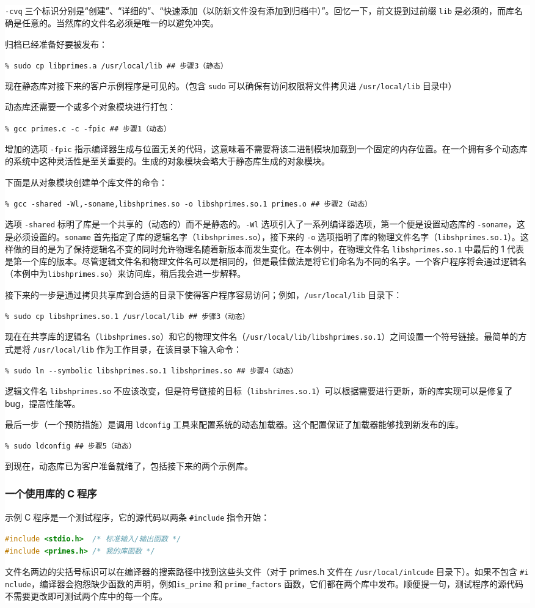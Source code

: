 `-cvq` 三个标识分别是“创建”、“详细的”、“快速添加（以防新文件没有添加到归档中）”。回忆一下，前文提到过前缀 `lib` 是必须的，而库名确是任意的。当然库的文件名必须是唯一的以避免冲突。

归档已经准备好要被发布：

```shell
% sudo cp libprimes.a /usr/local/lib ## 步骤3（静态）
```

现在静态库对接下来的客户示例程序是可见的。（包含 `sudo` 可以确保有访问权限将文件拷贝进 `/usr/local/lib` 目录中）

动态库还需要一个或多个对象模块进行打包：

```shell
% gcc primes.c -c -fpic ## 步骤1（动态）
```

增加的选项 `-fpic` 指示编译器生成与位置无关的代码，这意味着不需要将该二进制模块加载到一个固定的内存位置。在一个拥有多个动态库的系统中这种灵活性是至关重要的。生成的对象模块会略大于静态库生成的对象模块。

下面是从对象模块创建单个库文件的命令：

```shell
% gcc -shared -Wl,-soname,libshprimes.so -o libshprimes.so.1 primes.o ## 步骤2（动态）
```

选项 `-shared` 标明了库是一个共享的（动态的）而不是静态的。`-Wl` 选项引入了一系列编译器选项，第一个便是设置动态库的 `-soname`，这是必须设置的。`soname` 首先指定了库的逻辑名字（`libshprimes.so`），接下来的 `-o` 选项指明了库的物理文件名字（`libshprimes.so.1`）。这样做的目的是为了保持逻辑名不变的同时允许物理名随着新版本而发生变化。在本例中，在物理文件名 `libshprimes.so.1` 中最后的 1 代表是第一个库的版本。尽管逻辑文件名和物理文件名可以是相同的，但是最佳做法是将它们命名为不同的名字。一个客户程序将会通过逻辑名（本例中为`libshprimes.so`）来访问库，稍后我会进一步解释。

接下来的一步是通过拷贝共享库到合适的目录下使得客户程序容易访问；例如，`/usr/local/lib` 目录下：

```shell
% sudo cp libshprimes.so.1 /usr/local/lib ## 步骤3（动态）
```

现在在共享库的逻辑名（`libshprimes.so`）和它的物理文件名（`/usr/local/lib/libshprimes.so.1`）之间设置一个符号链接。最简单的方式是将 `/usr/local/lib` 作为工作目录，在该目录下输入命令：

```shell
% sudo ln --symbolic libshprimes.so.1 libshprimes.so ## 步骤4（动态）
```

逻辑文件名 `libshprimes.so` 不应该改变，但是符号链接的目标（`libshrimes.so.1`）可以根据需要进行更新，新的库实现可以是修复了bug，提高性能等。

最后一步（一个预防措施）是调用 `ldconfig` 工具来配置系统的动态加载器。这个配置保证了加载器能够找到新发布的库。

```shell
% sudo ldconfig ## 步骤5（动态）
```

到现在，动态库已为客户准备就绪了，包括接下来的两个示例库。

### 一个使用库的 C 程序

示例 C 程序是一个测试程序，它的源代码以两条 `#include` 指令开始：

```c
#include <stdio.h>  /* 标准输入/输出函数 */
#include <primes.h> /* 我的库函数 */
```

文件名两边的尖括号标识可以在编译器的搜索路径中找到这些头文件（对于 primes.h 文件在 `/usr/local/inlcude` 目录下）。如果不包含 `#include`，编译器会抱怨缺少函数的声明，例如`is_prime` 和 `prime_factors` 函数，它们都在两个库中发布。顺便提一句，测试程序的源代码不需要更改即可测试两个库中的每一个库。
